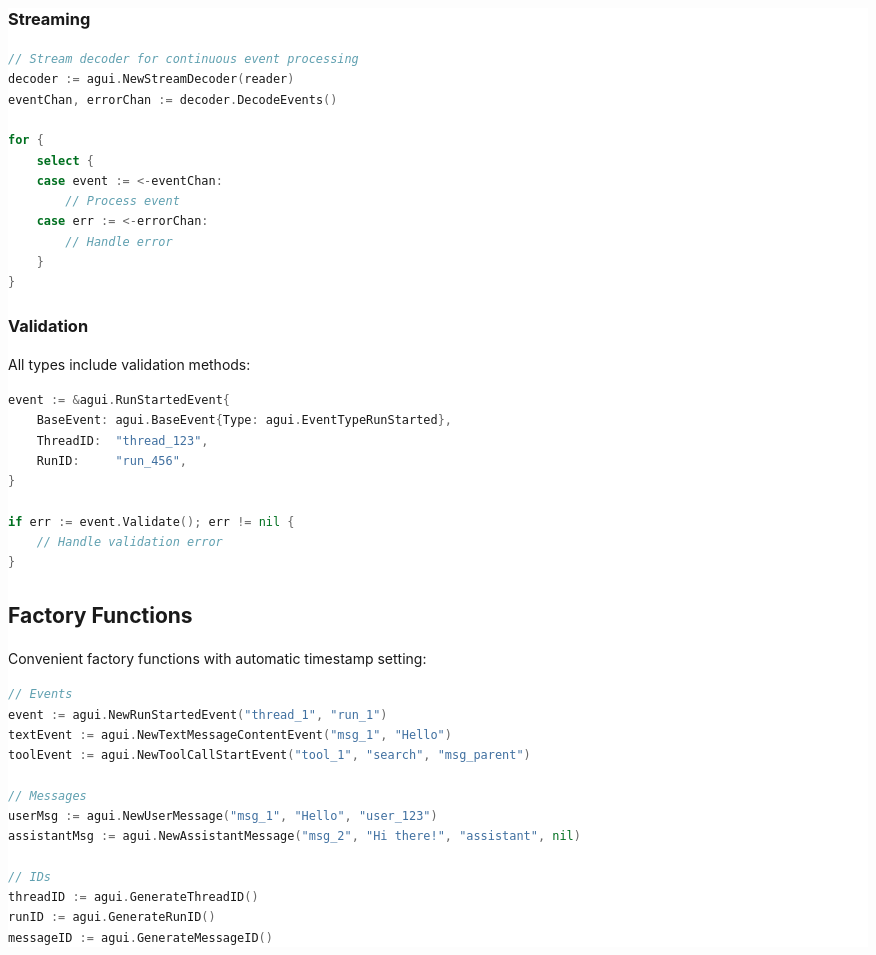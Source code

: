 ### Streaming

```go
// Stream decoder for continuous event processing
decoder := agui.NewStreamDecoder(reader)
eventChan, errorChan := decoder.DecodeEvents()

for {
    select {
    case event := <-eventChan:
        // Process event
    case err := <-errorChan:
        // Handle error
    }
}
```

### Validation

All types include validation methods:

```go
event := &agui.RunStartedEvent{
    BaseEvent: agui.BaseEvent{Type: agui.EventTypeRunStarted},
    ThreadID:  "thread_123",
    RunID:     "run_456",
}

if err := event.Validate(); err != nil {
    // Handle validation error
}
```

## Factory Functions

Convenient factory functions with automatic timestamp setting:

```go
// Events
event := agui.NewRunStartedEvent("thread_1", "run_1")
textEvent := agui.NewTextMessageContentEvent("msg_1", "Hello")
toolEvent := agui.NewToolCallStartEvent("tool_1", "search", "msg_parent")

// Messages
userMsg := agui.NewUserMessage("msg_1", "Hello", "user_123")
assistantMsg := agui.NewAssistantMessage("msg_2", "Hi there!", "assistant", nil)

// IDs
threadID := agui.GenerateThreadID()
runID := agui.GenerateRunID()
messageID := agui.GenerateMessageID()
```
